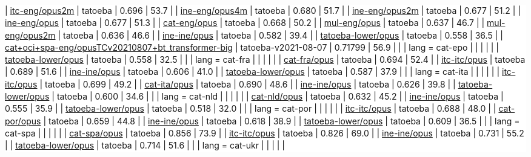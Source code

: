 | [itc-eng/opus2m](../models/itc-eng) | tatoeba | 0.696 | 53.7 |
| [ine-eng/opus4m](../models/ine-eng) | tatoeba | 0.680 | 51.7 |
| [ine-eng/opus2m](../models/ine-eng) | tatoeba | 0.677 | 51.2 |
| [ine-eng/opus](../models/ine-eng) | tatoeba | 0.677 | 51.3 |
| [cat-eng/opus](../models/cat-eng) | tatoeba | 0.668 | 50.2 |
| [mul-eng/opus](../models/mul-eng) | tatoeba | 0.637 | 46.7 |
| [mul-eng/opus2m](../models/mul-eng) | tatoeba | 0.636 | 46.6 |
| [ine-ine/opus](../models/ine-ine) | tatoeba | 0.582 | 39.4 |
| [tatoeba-lower/opus](../models/tatoeba-lower) | tatoeba | 0.558 | 36.5 |
| [cat+oci+spa-eng/opusTCv20210807+bt_transformer-big](../models/cat+oci+spa-eng) | tatoeba-v2021-08-07 | 0.71799 | 56.9 |
| | lang = cat-epo | | | | |
| [tatoeba-lower/opus](../models/tatoeba-lower) | tatoeba | 0.558 | 32.5 |
| | lang = cat-fra | | | | |
| [cat-fra/opus](../models/cat-fra) | tatoeba | 0.694 | 52.4 |
| [itc-itc/opus](../models/itc-itc) | tatoeba | 0.689 | 51.6 |
| [ine-ine/opus](../models/ine-ine) | tatoeba | 0.606 | 41.0 |
| [tatoeba-lower/opus](../models/tatoeba-lower) | tatoeba | 0.587 | 37.9 |
| | lang = cat-ita | | | | |
| [itc-itc/opus](../models/itc-itc) | tatoeba | 0.699 | 49.2 |
| [cat-ita/opus](../models/cat-ita) | tatoeba | 0.690 | 48.6 |
| [ine-ine/opus](../models/ine-ine) | tatoeba | 0.626 | 39.8 |
| [tatoeba-lower/opus](../models/tatoeba-lower) | tatoeba | 0.600 | 34.6 |
| | lang = cat-nld | | | | |
| [cat-nld/opus](../models/cat-nld) | tatoeba | 0.632 | 45.2 |
| [ine-ine/opus](../models/ine-ine) | tatoeba | 0.555 | 35.9 |
| [tatoeba-lower/opus](../models/tatoeba-lower) | tatoeba | 0.518 | 32.0 |
| | lang = cat-por | | | | |
| [itc-itc/opus](../models/itc-itc) | tatoeba | 0.688 | 48.0 |
| [cat-por/opus](../models/cat-por) | tatoeba | 0.659 | 44.8 |
| [ine-ine/opus](../models/ine-ine) | tatoeba | 0.618 | 38.9 |
| [tatoeba-lower/opus](../models/tatoeba-lower) | tatoeba | 0.609 | 36.5 |
| | lang = cat-spa | | | | |
| [cat-spa/opus](../models/cat-spa) | tatoeba | 0.856 | 73.9 |
| [itc-itc/opus](../models/itc-itc) | tatoeba | 0.826 | 69.0 |
| [ine-ine/opus](../models/ine-ine) | tatoeba | 0.731 | 55.2 |
| [tatoeba-lower/opus](../models/tatoeba-lower) | tatoeba | 0.714 | 51.6 |
| | lang = cat-ukr | | | | |